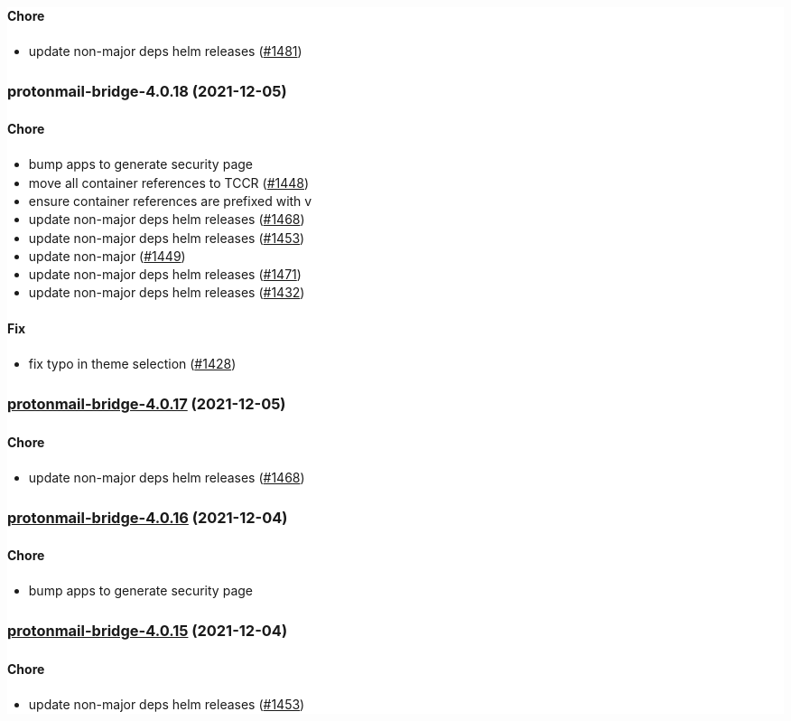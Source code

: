 #### Chore

* update non-major deps helm releases ([#1481](https://github.com/truecharts/apps/issues/1481))



<a name="protonmail-bridge-4.0.18"></a>
### protonmail-bridge-4.0.18 (2021-12-05)

#### Chore

* bump apps to generate security page
* move all container references to TCCR ([#1448](https://github.com/truecharts/apps/issues/1448))
* ensure container references are prefixed with v
* update non-major deps helm releases ([#1468](https://github.com/truecharts/apps/issues/1468))
* update non-major deps helm releases ([#1453](https://github.com/truecharts/apps/issues/1453))
* update non-major ([#1449](https://github.com/truecharts/apps/issues/1449))
* update non-major deps helm releases ([#1471](https://github.com/truecharts/apps/issues/1471))
* update non-major deps helm releases ([#1432](https://github.com/truecharts/apps/issues/1432))

#### Fix

* fix typo in theme selection ([#1428](https://github.com/truecharts/apps/issues/1428))



<a name="protonmail-bridge-4.0.17"></a>
### [protonmail-bridge-4.0.17](https://github.com/truecharts/apps/compare/protonmail-bridge-4.0.16...protonmail-bridge-4.0.17) (2021-12-05)

#### Chore

* update non-major deps helm releases ([#1468](https://github.com/truecharts/apps/issues/1468))



<a name="protonmail-bridge-4.0.16"></a>
### [protonmail-bridge-4.0.16](https://github.com/truecharts/apps/compare/protonmail-bridge-4.0.15...protonmail-bridge-4.0.16) (2021-12-04)

#### Chore

* bump apps to generate security page



<a name="protonmail-bridge-4.0.15"></a>
### [protonmail-bridge-4.0.15](https://github.com/truecharts/apps/compare/protonmail-bridge-4.0.14...protonmail-bridge-4.0.15) (2021-12-04)

#### Chore

* update non-major deps helm releases ([#1453](https://github.com/truecharts/apps/issues/1453))
